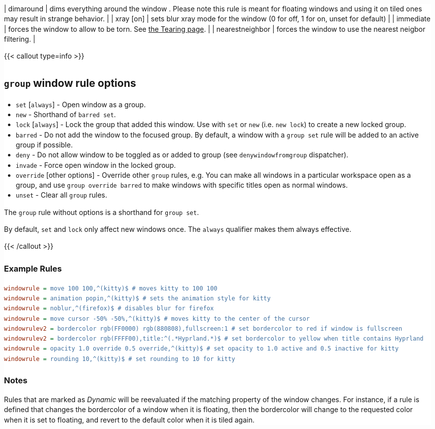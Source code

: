 | dimaround                     | dims everything around the window . Please note this rule is meant for floating windows and using it on tiled ones may result in strange behavior.                                                                                                                                                                                            |
| xray \[on\]                   | sets blur xray mode for the window (0 for off, 1 for on, unset for default)                                                                                                                                                                                                                                                                   |
| immediate                     | forces the window to allow to be torn. See [the Tearing page](../Tearing).                                                                                                                                                                                                                                                                    |
| nearestneighbor               | forces the window to use the nearest neigbor filtering.                                                                                                                                                                                                                                                                                       |

{{< callout type=info >}}

## `group` window rule options

- `set` \[`always`\] - Open window as a group.
- `new` - Shorthand of `barred set`.
- `lock` \[`always`\] - Lock the group that added this window. Use with `set` or
  `new` (i.e. `new lock`) to create a new locked group.
- `barred` - Do not add the window to the focused group. By default, a window
  with a `group set` rule will be added to an active group if possible.
- `deny` - Do not allow window to be toggled as or added to group (see
  `denywindowfromgroup` dispatcher).
- `invade` - Force open window in the locked group.
- `override` \[other options\] - Override other `group` rules, e.g. You can make
  all windows in a particular workspace open as a group, and use
  `group override barred` to make windows with specific titles open as normal
  windows.
- `unset` - Clear all `group` rules.

The `group` rule without options is a shorthand for `group set`.

By default, `set` and `lock` only affect new windows once. The `always`
qualifier makes them always effective.

{{< /callout >}}

### Example Rules

```ini
windowrule = move 100 100,^(kitty)$ # moves kitty to 100 100
windowrule = animation popin,^(kitty)$ # sets the animation style for kitty
windowrule = noblur,^(firefox)$ # disables blur for firefox
windowrule = move cursor -50% -50%,^(kitty)$ # moves kitty to the center of the cursor
windowrulev2 = bordercolor rgb(FF0000) rgb(880808),fullscreen:1 # set bordercolor to red if window is fullscreen
windowrulev2 = bordercolor rgb(FFFF00),title:^(.*Hyprland.*)$ # set bordercolor to yellow when title contains Hyprland
windowrule = opacity 1.0 override 0.5 override,^(kitty)$ # set opacity to 1.0 active and 0.5 inactive for kitty
windowrule = rounding 10,^(kitty)$ # set rounding to 10 for kitty
```

### Notes

Rules that are marked as _Dynamic_ will be reevaluated if the matching property
of the window changes. For instance, if a rule is defined that changes the
bordercolor of a window when it is floating, then the bordercolor will change to
the requested color when it is set to floating, and revert to the default color
when it is tiled again.
